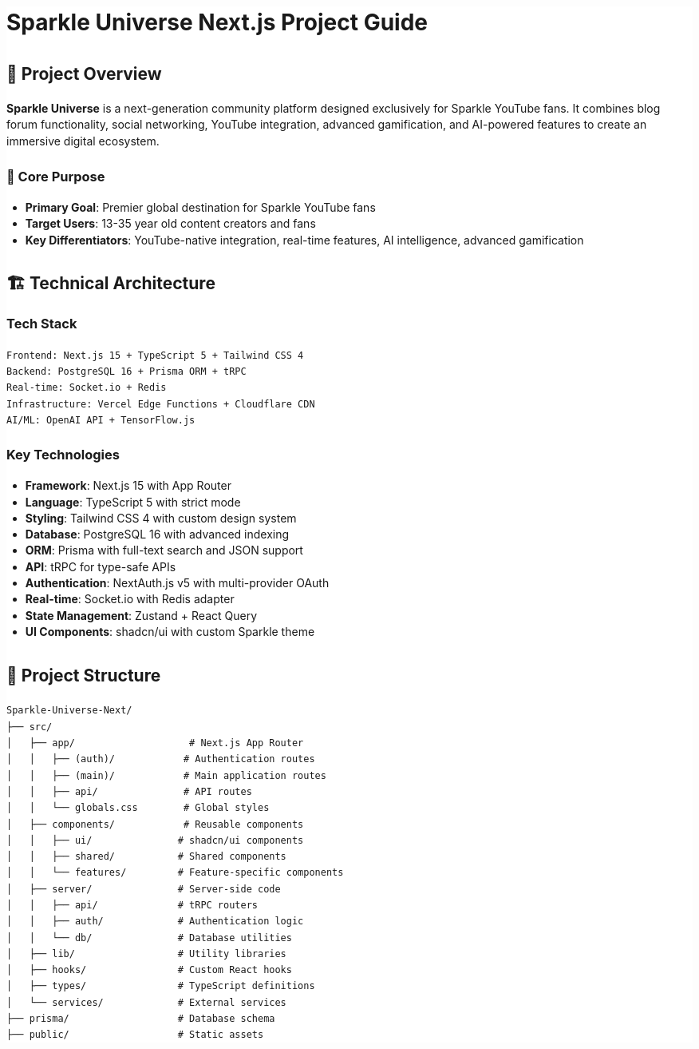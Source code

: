 # Sparkle Universe Next.js Project Guide

## 🌟 Project Overview

**Sparkle Universe** is a next-generation community platform designed exclusively for Sparkle YouTube fans. It combines blog forum functionality, social networking, YouTube integration, advanced gamification, and AI-powered features to create an immersive digital ecosystem.

### 🎯 Core Purpose
- **Primary Goal**: Premier global destination for Sparkle YouTube fans
- **Target Users**: 13-35 year old content creators and fans
- **Key Differentiators**: YouTube-native integration, real-time features, AI intelligence, advanced gamification

## 🏗️ Technical Architecture

### Tech Stack
```
Frontend: Next.js 15 + TypeScript 5 + Tailwind CSS 4
Backend: PostgreSQL 16 + Prisma ORM + tRPC
Real-time: Socket.io + Redis
Infrastructure: Vercel Edge Functions + Cloudflare CDN
AI/ML: OpenAI API + TensorFlow.js
```

### Key Technologies
- **Framework**: Next.js 15 with App Router
- **Language**: TypeScript 5 with strict mode
- **Styling**: Tailwind CSS 4 with custom design system
- **Database**: PostgreSQL 16 with advanced indexing
- **ORM**: Prisma with full-text search and JSON support
- **API**: tRPC for type-safe APIs
- **Authentication**: NextAuth.js v5 with multi-provider OAuth
- **Real-time**: Socket.io with Redis adapter
- **State Management**: Zustand + React Query
- **UI Components**: shadcn/ui with custom Sparkle theme

## 📁 Project Structure

```
Sparkle-Universe-Next/
├── src/
│   ├── app/                    # Next.js App Router
│   │   ├── (auth)/            # Authentication routes
│   │   ├── (main)/            # Main application routes
│   │   ├── api/               # API routes
│   │   └── globals.css        # Global styles
│   ├── components/            # Reusable components
│   │   ├── ui/               # shadcn/ui components
│   │   ├── shared/           # Shared components
│   │   └── features/         # Feature-specific components
│   ├── server/               # Server-side code
│   │   ├── api/              # tRPC routers
│   │   ├── auth/             # Authentication logic
│   │   └── db/               # Database utilities
│   ├── lib/                  # Utility libraries
│   ├── hooks/                # Custom React hooks
│   ├── types/                # TypeScript definitions
│   └── services/             # External services
├── prisma/                   # Database schema
├── public/                   # Static assets
```